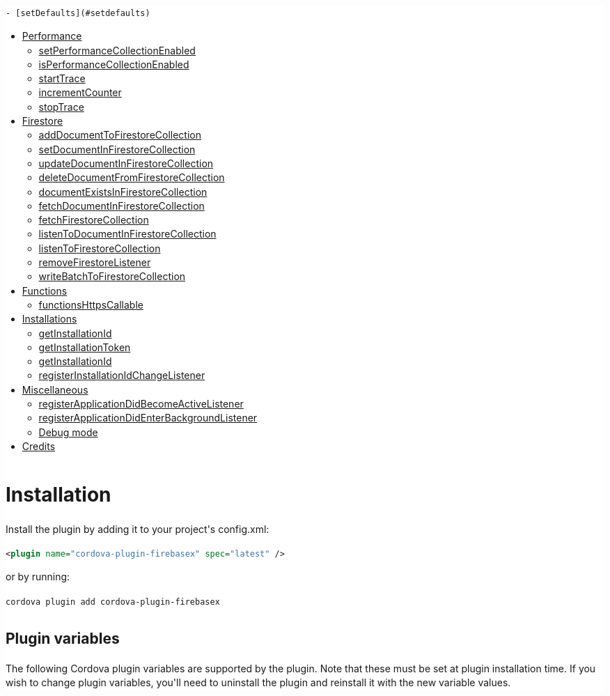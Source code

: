     - [setDefaults](#setdefaults)
  - [Performance](#performance)
    - [setPerformanceCollectionEnabled](#setperformancecollectionenabled)
    - [isPerformanceCollectionEnabled](#isperformancecollectionenabled)
    - [startTrace](#starttrace)
    - [incrementCounter](#incrementcounter)
    - [stopTrace](#stoptrace)
  - [Firestore](#firestore)
    - [addDocumentToFirestoreCollection](#adddocumenttofirestorecollection)
    - [setDocumentInFirestoreCollection](#setdocumentinfirestorecollection)
    - [updateDocumentInFirestoreCollection](#updatedocumentinfirestorecollection)
    - [deleteDocumentFromFirestoreCollection](#deletedocumentfromfirestorecollection)
    - [documentExistsInFirestoreCollection](#documentexistsinfirestorecollection)
    - [fetchDocumentInFirestoreCollection](#fetchdocumentinfirestorecollection)
    - [fetchFirestoreCollection](#fetchfirestorecollection)
    - [listenToDocumentInFirestoreCollection](#listentodocumentinfirestorecollection)
    - [listenToFirestoreCollection](#listentofirestorecollection)
    - [removeFirestoreListener](#removefirestorelistener)
    - [writeBatchToFirestoreCollection](#writeBatchToFirestoreCollection)
  - [Functions](#functions)
    - [functionsHttpsCallable](#functionshttpscallable)
  - [Installations](#installations)
    - [getInstallationId](#getinstallationid)
    - [getInstallationToken](#getinstallationtoken)
    - [getInstallationId](#getinstallationid-1)
    - [registerInstallationIdChangeListener](#registerinstallationidchangelistener)
  - [Miscellaneous](#miscellaneous)
    - [registerApplicationDidBecomeActiveListener](#registerapplicationdidbecomeactivelistener)
    - [registerApplicationDidEnterBackgroundListener](#registerapplicationdidenterbackgroundlistener)
    - [Debug mode](#debug-mode)
- [Credits](#credits)



# Installation

Install the plugin by adding it to your project's config.xml:

```xml
<plugin name="cordova-plugin-firebasex" spec="latest" />
```

or by running:

```
cordova plugin add cordova-plugin-firebasex
```

## Plugin variables

The following Cordova plugin variables are supported by the plugin.
Note that these must be set at plugin installation time. If you wish to change plugin variables, you'll need to uninstall the plugin and reinstall it with the new variable values.
